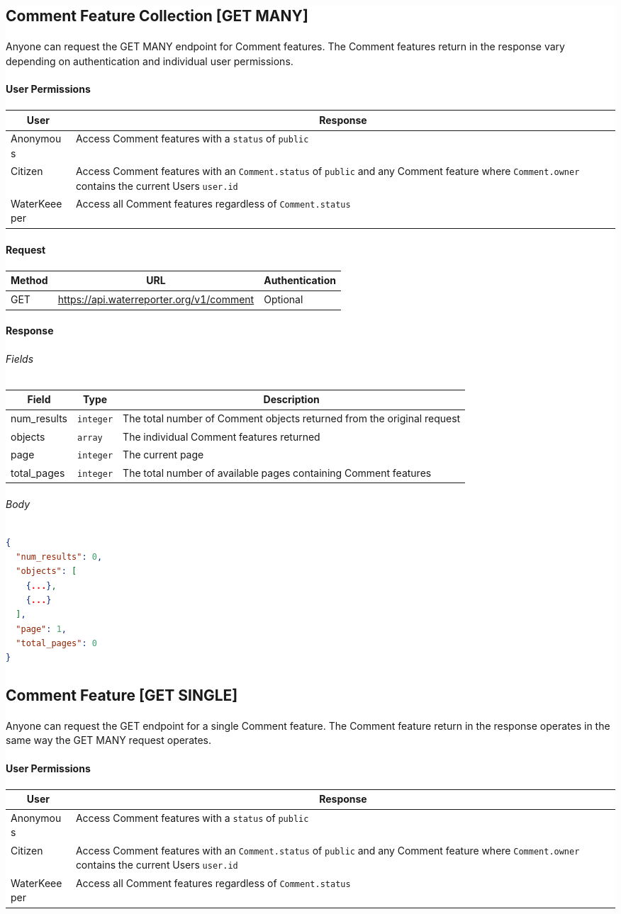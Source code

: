 ## Comment Feature Collection [GET MANY]

Anyone can request the GET MANY endpoint for Comment features. The Comment features return in the response vary depending on authentication and individual user permissions.

#### User Permissions

User | Response
---- | --------
Anonymous | Access Comment features with a `status` of `public`
Citizen | Access Comment features with an `Comment.status` of `public` and any Comment feature where `Comment.owner` contains the current Users `user.id`
WaterKeeeper | Access all Comment features regardless of `Comment.status`

#### Request

Method | URL | Authentication
------ | --- | ---
GET    | https://api.waterreporter.org/v1/comment | Optional

#### Response

###### Fields

Field   | Type | Description
------- | ---- | ------
num_results | `integer` | The total number of Comment objects returned from the original request
objects | `array` | The individual Comment features returned
page | `integer` | The current page
total_pages | `integer` | The total number of available pages containing Comment features

###### Body

````json
{
  "num_results": 0, 
  "objects": [
    {...},
    {...}
  ], 
  "page": 1, 
  "total_pages": 0
}
````

## Comment Feature [GET SINGLE]

Anyone can request the GET endpoint for a single Comment feature. The Comment feature return in the response operates in the same way the GET MANY request operates.

#### User Permissions

User | Response
---- | --------
Anonymous | Access Comment features with a `status` of `public`
Citizen | Access Comment features with an `Comment.status` of `public` and any Comment feature where `Comment.owner` contains the current Users `user.id`
WaterKeeeper | Access all Comment features regardless of `Comment.status`
